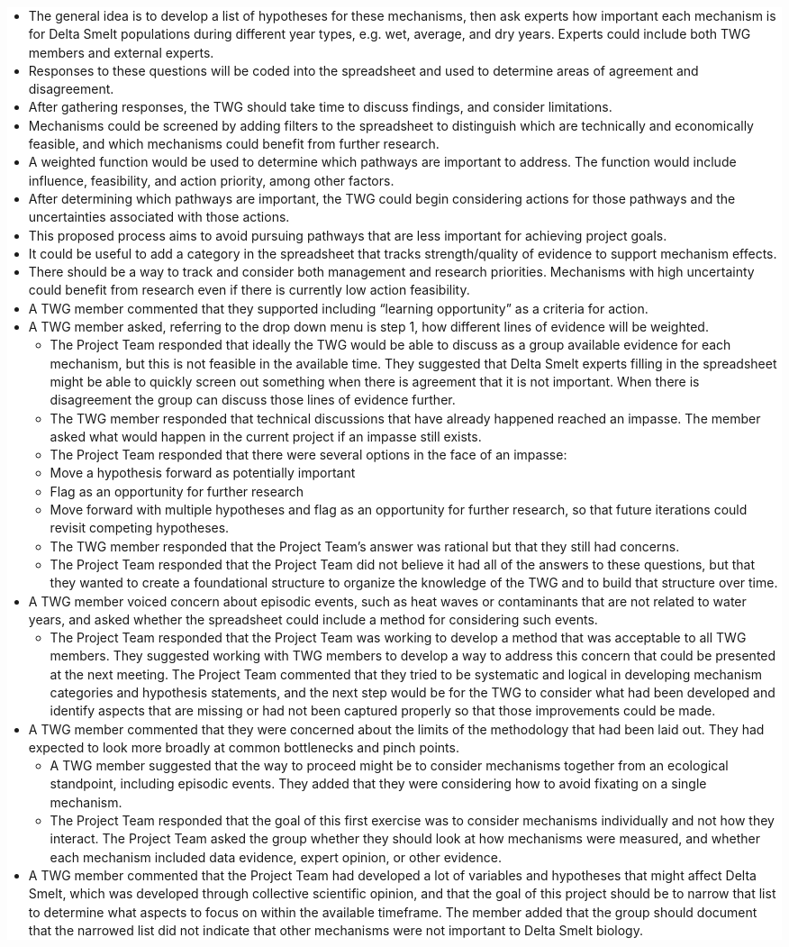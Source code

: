   * The general idea is to develop a list of hypotheses for these mechanisms, then ask experts how important each mechanism is for Delta Smelt populations during different year types, e.g. wet, average, and dry years. Experts could include both TWG members and external experts. 
  * Responses to these questions will be coded into the spreadsheet and used to determine areas of agreement and disagreement. 
  * After gathering responses, the TWG should take time to discuss findings, and consider limitations.
  * Mechanisms could be screened by adding filters to the spreadsheet to distinguish which are technically and economically feasible, and which mechanisms could benefit from further research. 
  * A weighted function would be used to determine which pathways are important to address. The function would include influence, feasibility, and action priority, among other factors. 
  * After determining which pathways are important, the TWG could begin considering actions for those pathways and the uncertainties associated with those actions. 
  * This proposed process aims to avoid pursuing pathways that are less important for achieving project goals.
  * It could be useful to add a category in the spreadsheet that tracks strength/quality of evidence to support mechanism effects. 
  * There should be a way to track and consider both management and research priorities. Mechanisms with high uncertainty could benefit from research even if there is currently low action feasibility.
* A TWG member commented that they supported including “learning opportunity” as a criteria for action.
* A TWG member asked, referring to the drop down menu is step 1, how different lines of evidence will be weighted.
  * The Project Team responded that ideally the TWG would be able to discuss as a group available evidence for each mechanism, but this is not feasible in the available time. They suggested that Delta Smelt experts filling in the spreadsheet might be able to quickly screen out something when there is agreement that it is not important. When there is disagreement the group can discuss those lines of evidence further.
  * The TWG member responded that technical discussions that have already happened reached an impasse. The member asked what would happen in the current project if an impasse still exists.
  * The Project Team responded that there were several options in the face of an impasse:
  + Move a hypothesis forward as potentially important
  + Flag as an opportunity for further research
  + Move forward with multiple hypotheses and flag as an opportunity for further research, so that future iterations could revisit competing hypotheses. 
  * The TWG member responded that the Project Team’s answer was rational but that they still had concerns.
  * The Project Team responded that the Project Team did not believe it had all of the answers to these questions, but that they wanted to create a foundational structure to organize the knowledge of the TWG and to build that structure over time. 
* A TWG member voiced concern about episodic events, such as heat waves or contaminants that are not related to water years, and asked whether the spreadsheet could include a method for considering such events. 
  * The Project Team responded that the Project Team was working to develop a method that was acceptable to all TWG members. They suggested working with TWG members to develop a way to address this concern that could be presented at the next meeting. 
  The Project Team commented that they tried to be systematic and logical in developing mechanism categories and hypothesis statements, and the next step would be for the TWG to consider what had been developed and identify aspects that are missing or had not been captured properly so that those improvements could be made.
* A TWG member commented that they were concerned about the limits of the methodology that had been laid out. They had expected to look more broadly at common bottlenecks and pinch points.
  * A TWG member suggested that the way to proceed might be to consider mechanisms together from an ecological standpoint, including episodic events. They added that they were considering how to avoid fixating on a single mechanism.
  * The Project Team responded that the goal of this first exercise was to consider mechanisms individually and not how they interact. The Project Team asked the group whether they should look at how mechanisms were measured, and whether each mechanism included data evidence, expert opinion, or other evidence.
* A TWG member commented that the Project Team had developed a lot of variables and hypotheses that might affect Delta Smelt, which was developed through collective scientific opinion, and that the goal of this project should be to narrow that list to determine what aspects to focus on within the available timeframe. The member added that the group should document that the narrowed list did not indicate that other mechanisms were not important to Delta Smelt biology. 